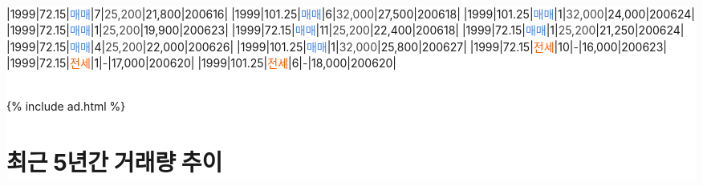 |1999|72.15|<span style="color:#4285f3">매매</span>|7|<span style="color:#444444">25,200</span>|21,800|200616|
|1999|101.25|<span style="color:#4285f3">매매</span>|6|<span style="color:#444444">32,000</span>|27,500|200618|
|1999|101.25|<span style="color:#4285f3">매매</span>|1|<span style="color:#444444">32,000</span>|24,000|200624|
|1999|72.15|<span style="color:#4285f3">매매</span>|1|<span style="color:#444444">25,200</span>|19,900|200623|
|1999|72.15|<span style="color:#4285f3">매매</span>|11|<span style="color:#444444">25,200</span>|22,400|200618|
|1999|72.15|<span style="color:#4285f3">매매</span>|1|<span style="color:#444444">25,200</span>|21,250|200624|
|1999|72.15|<span style="color:#4285f3">매매</span>|4|<span style="color:#444444">25,200</span>|22,000|200626|
|1999|101.25|<span style="color:#4285f3">매매</span>|1|<span style="color:#444444">32,000</span>|25,800|200627|
|1999|72.15|<span style="color:#ff5a00">전세</span>|10|<span style="color:#444444">-</span>|16,000|200623|
|1999|72.15|<span style="color:#ff5a00">전세</span>|1|<span style="color:#444444">-</span>|17,000|200620|
|1999|101.25|<span style="color:#ff5a00">전세</span>|6|<span style="color:#444444">-</span>|18,000|200620|


<br>
{% include ad.html %}
<br>

# 최근 5년간 거래량 추이


<div style="width:100%;">
    <canvas id="deal_progress" height="200"></canvas>
</div>

<script>
new Chart(document.getElementById("deal_progress"), {
    type: 'line',
    data: {
        labels: ['201508','201509','201510','201511','201512','201601','201602','201603','201604','201605','201606','201607','201608','201609','201610','201611','201612','201701','201702','201703','201704','201705','201706','201707','201708','201709','201710','201711','201712','201801','201802','201803','201804','201805','201806','201807','201808','201809','201810','201811','201812','201901','201902','201903','201904','201905','201906','201907','201908','201909','201910','201911','201912','202001','202002','202003','202004','202005','202006','202007','202008'],
        datasets: [{
            label: '매매',
            pointRadius: 1,
            data: [15, 21, 15, 10, 9, 10, 12, 13, 18, 15, 18, 11, 11, 20, 16, 4, 9, 8, 8, 8, 10, 8, 15, 16, 13, 11, 12, 17, 4, 17, 8, 11, 9, 12, 3, 5, 3, 13, 12, 9, 5, 2, 2, 10, 10, 4, 10, 7, 8, 12, 6, 9, 7, 4, 16, 21, 32, 26, 56, 28, 3],
            borderColor: "rgba(255, 201, 14, 1)",
            backgroundColor: "rgba(255, 201, 14, 0.5)",
            fill: false,
            lineTension: 0
        },{
            label: '전월세',
            pointRadius: 1,
            data: [5, 14, 12, 6, 11, 9, 12, 8, 8, 8, 8, 7, 9, 3, 6, 6, 9, 7, 9, 7, 7, 3, 7, 11, 5, 4, 10, 7, 10, 9, 10, 5, 9, 12, 12, 6, 7, 4, 3, 8, 4, 3, 6, 8, 6, 4, 9, 10, 9, 9, 12, 6, 2, 8, 9, 4, 10, 7, 8, 6, 3],
            borderColor: "rgba(0, 141, 185, 1)",
            backgroundColor: "rgba(0, 141, 185, 0.5)",
            fill: false,
            lineTension: 0
        }
        ]
    },